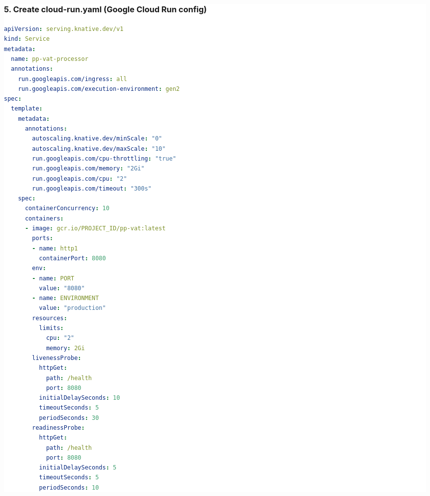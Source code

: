 ### 5. Create cloud-run.yaml (Google Cloud Run config)

```yaml
apiVersion: serving.knative.dev/v1
kind: Service
metadata:
  name: pp-vat-processor
  annotations:
    run.googleapis.com/ingress: all
    run.googleapis.com/execution-environment: gen2
spec:
  template:
    metadata:
      annotations:
        autoscaling.knative.dev/minScale: "0"
        autoscaling.knative.dev/maxScale: "10"
        run.googleapis.com/cpu-throttling: "true"
        run.googleapis.com/memory: "2Gi"
        run.googleapis.com/cpu: "2"
        run.googleapis.com/timeout: "300s"
    spec:
      containerConcurrency: 10
      containers:
      - image: gcr.io/PROJECT_ID/pp-vat:latest
        ports:
        - name: http1
          containerPort: 8080
        env:
        - name: PORT
          value: "8080"
        - name: ENVIRONMENT
          value: "production"
        resources:
          limits:
            cpu: "2"
            memory: 2Gi
        livenessProbe:
          httpGet:
            path: /health
            port: 8080
          initialDelaySeconds: 10
          timeoutSeconds: 5
          periodSeconds: 30
        readinessProbe:
          httpGet:
            path: /health
            port: 8080
          initialDelaySeconds: 5
          timeoutSeconds: 5
          periodSeconds: 10
```
